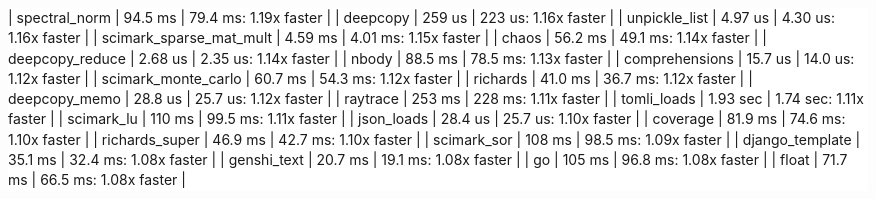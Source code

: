 | spectral_norm              | 94.5 ms                                                                                                         | 79.4 ms: 1.19x faster                                                                                                 |
| deepcopy                   | 259 us                                                                                                          | 223 us: 1.16x faster                                                                                                  |
| unpickle_list              | 4.97 us                                                                                                         | 4.30 us: 1.16x faster                                                                                                 |
| scimark_sparse_mat_mult    | 4.59 ms                                                                                                         | 4.01 ms: 1.15x faster                                                                                                 |
| chaos                      | 56.2 ms                                                                                                         | 49.1 ms: 1.14x faster                                                                                                 |
| deepcopy_reduce            | 2.68 us                                                                                                         | 2.35 us: 1.14x faster                                                                                                 |
| nbody                      | 88.5 ms                                                                                                         | 78.5 ms: 1.13x faster                                                                                                 |
| comprehensions             | 15.7 us                                                                                                         | 14.0 us: 1.12x faster                                                                                                 |
| scimark_monte_carlo        | 60.7 ms                                                                                                         | 54.3 ms: 1.12x faster                                                                                                 |
| richards                   | 41.0 ms                                                                                                         | 36.7 ms: 1.12x faster                                                                                                 |
| deepcopy_memo              | 28.8 us                                                                                                         | 25.7 us: 1.12x faster                                                                                                 |
| raytrace                   | 253 ms                                                                                                          | 228 ms: 1.11x faster                                                                                                  |
| tomli_loads                | 1.93 sec                                                                                                        | 1.74 sec: 1.11x faster                                                                                                |
| scimark_lu                 | 110 ms                                                                                                          | 99.5 ms: 1.11x faster                                                                                                 |
| json_loads                 | 28.4 us                                                                                                         | 25.7 us: 1.10x faster                                                                                                 |
| coverage                   | 81.9 ms                                                                                                         | 74.6 ms: 1.10x faster                                                                                                 |
| richards_super             | 46.9 ms                                                                                                         | 42.7 ms: 1.10x faster                                                                                                 |
| scimark_sor                | 108 ms                                                                                                          | 98.5 ms: 1.09x faster                                                                                                 |
| django_template            | 35.1 ms                                                                                                         | 32.4 ms: 1.08x faster                                                                                                 |
| genshi_text                | 20.7 ms                                                                                                         | 19.1 ms: 1.08x faster                                                                                                 |
| go                         | 105 ms                                                                                                          | 96.8 ms: 1.08x faster                                                                                                 |
| float                      | 71.7 ms                                                                                                         | 66.5 ms: 1.08x faster                                                                                                 |